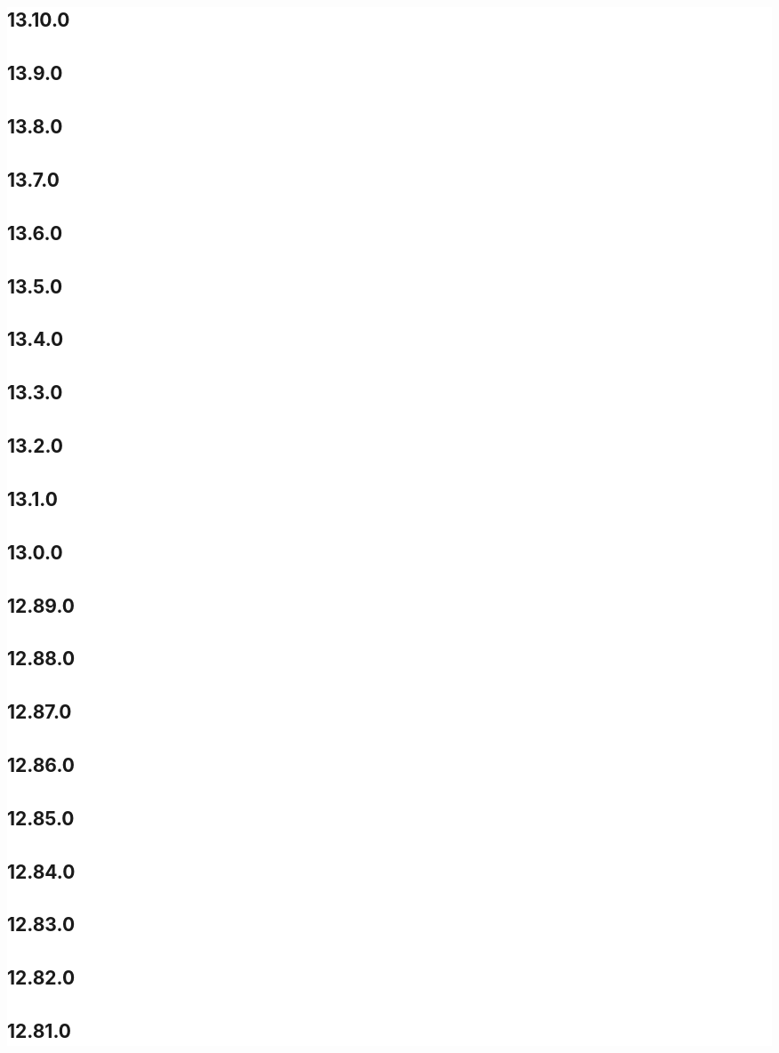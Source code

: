 ## 13.10.0

## 13.9.0

## 13.8.0

## 13.7.0

## 13.6.0

## 13.5.0

## 13.4.0

## 13.3.0

## 13.2.0

## 13.1.0

## 13.0.0

## 12.89.0

## 12.88.0

## 12.87.0

## 12.86.0

## 12.85.0

## 12.84.0

## 12.83.0

## 12.82.0

## 12.81.0
